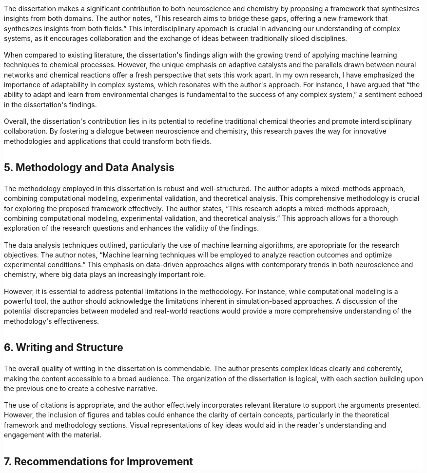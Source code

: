 The dissertation makes a significant contribution to both neuroscience and chemistry by proposing a framework that synthesizes insights from both domains. The author notes, “This research aims to bridge these gaps, offering a new framework that synthesizes insights from both fields.” This interdisciplinary approach is crucial in advancing our understanding of complex systems, as it encourages collaboration and the exchange of ideas between traditionally siloed disciplines.

When compared to existing literature, the dissertation's findings align with the growing trend of applying machine learning techniques to chemical processes. However, the unique emphasis on adaptive catalysts and the parallels drawn between neural networks and chemical reactions offer a fresh perspective that sets this work apart. In my own research, I have emphasized the importance of adaptability in complex systems, which resonates with the author's approach. For instance, I have argued that “the ability to adapt and learn from environmental changes is fundamental to the success of any complex system,” a sentiment echoed in the dissertation's findings.

Overall, the dissertation's contribution lies in its potential to redefine traditional chemical theories and promote interdisciplinary collaboration. By fostering a dialogue between neuroscience and chemistry, this research paves the way for innovative methodologies and applications that could transform both fields.

## 5. Methodology and Data Analysis

The methodology employed in this dissertation is robust and well-structured. The author adopts a mixed-methods approach, combining computational modeling, experimental validation, and theoretical analysis. This comprehensive methodology is crucial for exploring the proposed framework effectively. The author states, “This research adopts a mixed-methods approach, combining computational modeling, experimental validation, and theoretical analysis.” This approach allows for a thorough exploration of the research questions and enhances the validity of the findings.

The data analysis techniques outlined, particularly the use of machine learning algorithms, are appropriate for the research objectives. The author notes, “Machine learning techniques will be employed to analyze reaction outcomes and optimize experimental conditions.” This emphasis on data-driven approaches aligns with contemporary trends in both neuroscience and chemistry, where big data plays an increasingly important role.

However, it is essential to address potential limitations in the methodology. For instance, while computational modeling is a powerful tool, the author should acknowledge the limitations inherent in simulation-based approaches. A discussion of the potential discrepancies between modeled and real-world reactions would provide a more comprehensive understanding of the methodology's effectiveness.

## 6. Writing and Structure

The overall quality of writing in the dissertation is commendable. The author presents complex ideas clearly and coherently, making the content accessible to a broad audience. The organization of the dissertation is logical, with each section building upon the previous one to create a cohesive narrative.

The use of citations is appropriate, and the author effectively incorporates relevant literature to support the arguments presented. However, the inclusion of figures and tables could enhance the clarity of certain concepts, particularly in the theoretical framework and methodology sections. Visual representations of key ideas would aid in the reader's understanding and engagement with the material.

## 7. Recommendations for Improvement
